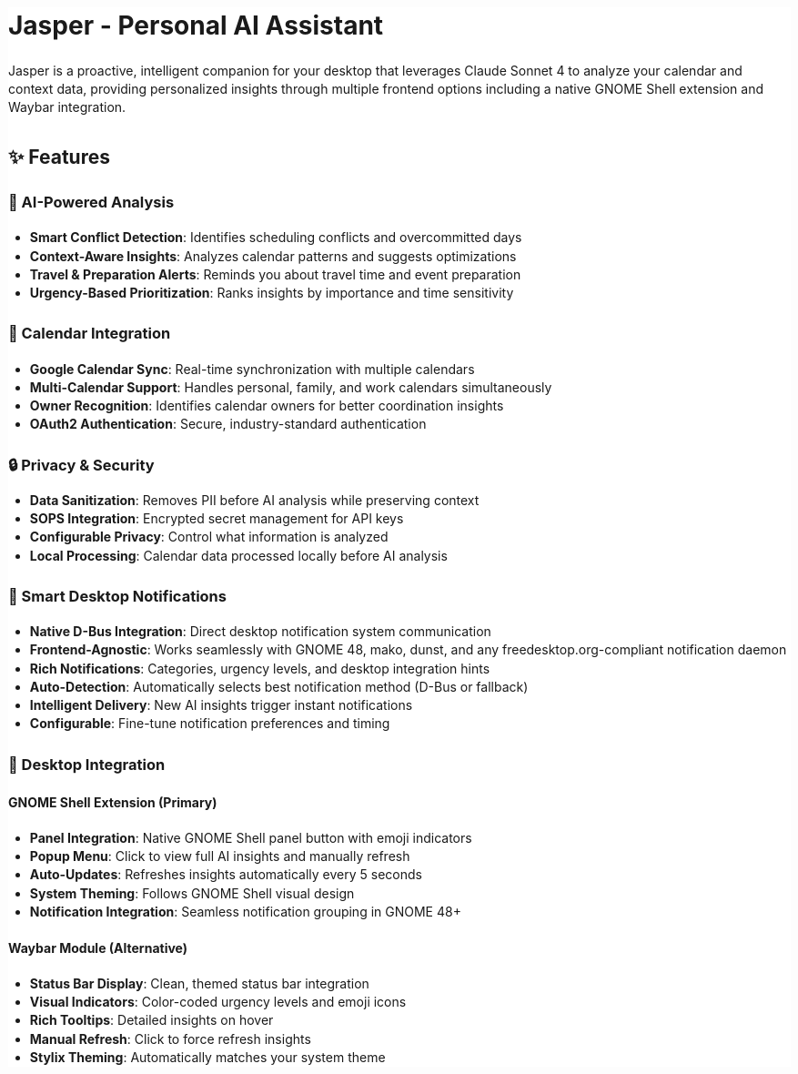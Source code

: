 # Jasper - Personal AI Assistant

Jasper is a proactive, intelligent companion for your desktop that leverages Claude Sonnet 4 to analyze your calendar and context data, providing personalized insights through multiple frontend options including a native GNOME Shell extension and Waybar integration.

## ✨ Features

### 🤖 AI-Powered Analysis
- **Smart Conflict Detection**: Identifies scheduling conflicts and overcommitted days
- **Context-Aware Insights**: Analyzes calendar patterns and suggests optimizations
- **Travel & Preparation Alerts**: Reminds you about travel time and event preparation
- **Urgency-Based Prioritization**: Ranks insights by importance and time sensitivity

### 📅 Calendar Integration  
- **Google Calendar Sync**: Real-time synchronization with multiple calendars
- **Multi-Calendar Support**: Handles personal, family, and work calendars simultaneously
- **Owner Recognition**: Identifies calendar owners for better coordination insights
- **OAuth2 Authentication**: Secure, industry-standard authentication

### 🔒 Privacy & Security
- **Data Sanitization**: Removes PII before AI analysis while preserving context
- **SOPS Integration**: Encrypted secret management for API keys
- **Configurable Privacy**: Control what information is analyzed
- **Local Processing**: Calendar data processed locally before AI analysis

### 🔔 Smart Desktop Notifications
- **Native D-Bus Integration**: Direct desktop notification system communication
- **Frontend-Agnostic**: Works seamlessly with GNOME 48, mako, dunst, and any freedesktop.org-compliant notification daemon
- **Rich Notifications**: Categories, urgency levels, and desktop integration hints
- **Auto-Detection**: Automatically selects best notification method (D-Bus or fallback)
- **Intelligent Delivery**: New AI insights trigger instant notifications
- **Configurable**: Fine-tune notification preferences and timing

### 🎨 Desktop Integration

#### GNOME Shell Extension (Primary)
- **Panel Integration**: Native GNOME Shell panel button with emoji indicators
- **Popup Menu**: Click to view full AI insights and manually refresh
- **Auto-Updates**: Refreshes insights automatically every 5 seconds
- **System Theming**: Follows GNOME Shell visual design
- **Notification Integration**: Seamless notification grouping in GNOME 48+

#### Waybar Module (Alternative)
- **Status Bar Display**: Clean, themed status bar integration
- **Visual Indicators**: Color-coded urgency levels and emoji icons
- **Rich Tooltips**: Detailed insights on hover
- **Manual Refresh**: Click to force refresh insights
- **Stylix Theming**: Automatically matches your system theme
